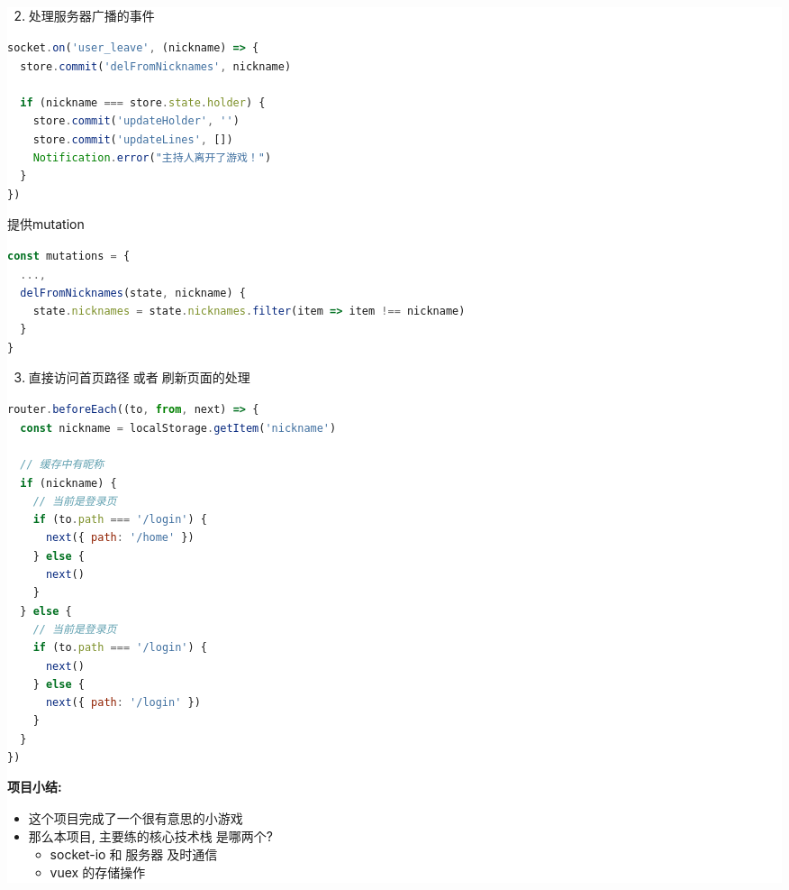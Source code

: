 

2. 处理服务器广播的事件

```jsx
socket.on('user_leave', (nickname) => {
  store.commit('delFromNicknames', nickname)
  
  if (nickname === store.state.holder) {
    store.commit('updateHolder', '')
    store.commit('updateLines', [])
    Notification.error("主持人离开了游戏！")
  }
})
```

提供mutation

```jsx
const mutations = {
  ...,
  delFromNicknames(state, nickname) {
    state.nicknames = state.nicknames.filter(item => item !== nickname)
  }
}
```



3. 直接访问首页路径 或者 刷新页面的处理

```jsx
router.beforeEach((to, from, next) => {
  const nickname = localStorage.getItem('nickname')

  // 缓存中有昵称
  if (nickname) {
    // 当前是登录页
    if (to.path === '/login') {
      next({ path: '/home' })
    } else {
      next()
    }
  } else {
    // 当前是登录页
    if (to.path === '/login') {
      next()
    } else {
      next({ path: '/login' })
    }
  }
})
```





**项目小结:**

- 这个项目完成了一个很有意思的小游戏
- 那么本项目, 主要练的核心技术栈 是哪两个? 
  - socket-io 和 服务器 及时通信
  - vuex 的存储操作